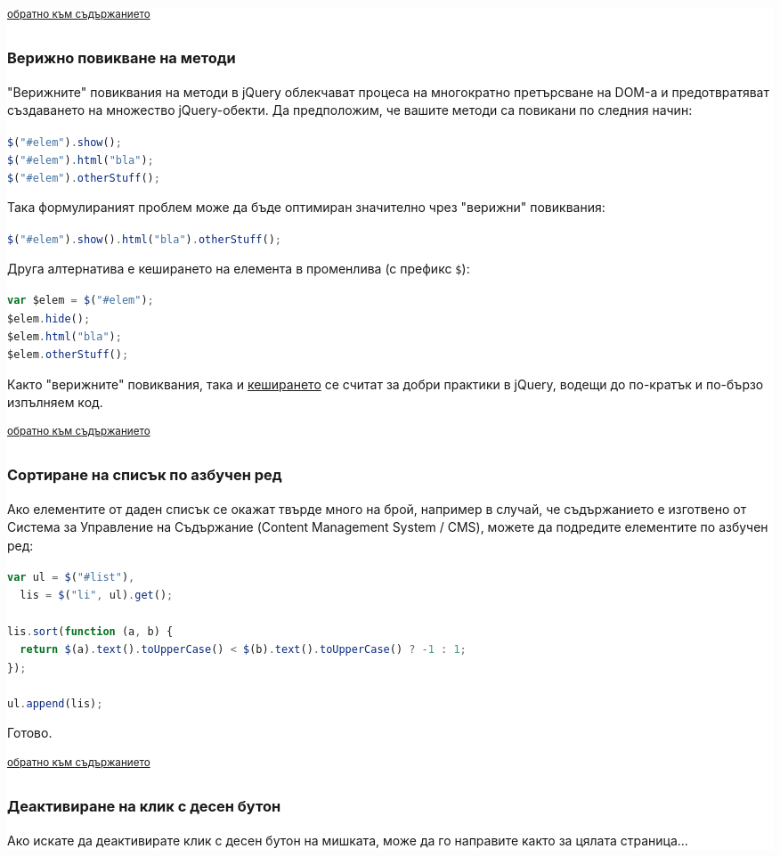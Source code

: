 <sup>[обратно към съдържанието](#съдържание)</sup>

### Верижно повикване на методи

"Верижните" повиквания на методи в jQuery облекчават процеса на многократно претърсване на DOM-а и предотвратяват създаването на множество jQuery-обекти. Да предположим, че вашите методи са повикани по следния начин:

```javascript
$("#elem").show();
$("#elem").html("bla");
$("#elem").otherStuff();
```

Така формулираният проблем може да бъде оптимиран значително чрез "верижни" повиквания:

```javascript
$("#elem").show().html("bla").otherStuff();
```

Друга алтернатива е кеширането на елемента в променлива (с префикс `$`):

```javascript
var $elem = $("#elem");
$elem.hide();
$elem.html("bla");
$elem.otherStuff();
```

Както "верижните" повиквания, така и [кеширането](#cache-jquery-selectors) се считат за добри практики в jQuery, водещи до по-кратък и по-бързо изпълняем код.

<sup>[обратно към съдържанието](#съдържание)</sup>

### Сортиране на списък по азбучен ред

Ако елементите от даден списък се окажат твърде много на брой, например в случай, че съдържанието е изготвено от Система за Управление на Съдържание (Content Management System / CMS), можете да подредите елементите по азбучен ред:

```javascript
var ul = $("#list"),
  lis = $("li", ul).get();

lis.sort(function (a, b) {
  return $(a).text().toUpperCase() < $(b).text().toUpperCase() ? -1 : 1;
});

ul.append(lis);
```

Готово.

<sup>[обратно към съдържанието](#съдържание)</sup>

### Деактивиране на клик с десен бутон

Ако искате да деактивирате клик с десен бутон на мишката, може да го направите както за цялата страница...
